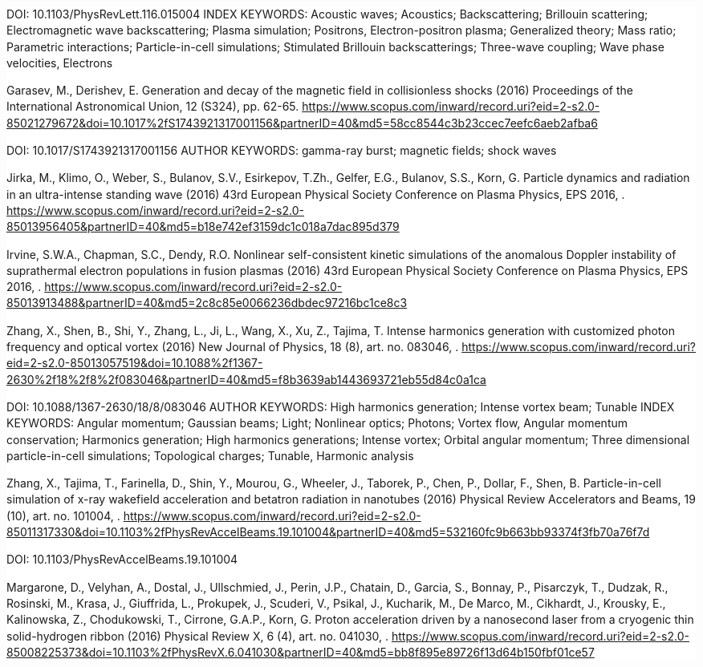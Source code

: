 DOI: 10.1103/PhysRevLett.116.015004
INDEX KEYWORDS: Acoustic waves; Acoustics; Backscattering; Brillouin scattering; Electromagnetic wave backscattering; Plasma simulation; Positrons, Electron-positron plasma; Generalized theory; Mass ratio; Parametric interactions; Particle-in-cell simulations; Stimulated Brillouin backscatterings; Three-wave coupling; Wave phase velocities, Electrons

Garasev, M., Derishev, E.
Generation and decay of the magnetic field in collisionless shocks
(2016) Proceedings of the International Astronomical Union, 12 (S324), pp. 62-65. 
https://www.scopus.com/inward/record.uri?eid=2-s2.0-85021279672&doi=10.1017%2fS1743921317001156&partnerID=40&md5=58cc8544c3b23ccec7eefc6aeb2afba6

DOI: 10.1017/S1743921317001156
AUTHOR KEYWORDS: gamma-ray burst;  magnetic fields;  shock waves

Jirka, M., Klimo, O., Weber, S., Bulanov, S.V., Esirkepov, T.Zh., Gelfer, E.G., Bulanov, S.S., Korn, G.
Particle dynamics and radiation in an ultra-intense standing wave
(2016) 43rd European Physical Society Conference on Plasma Physics, EPS 2016, . 
https://www.scopus.com/inward/record.uri?eid=2-s2.0-85013956405&partnerID=40&md5=b18e742ef3159dc1c018a7dac895d379


Irvine, S.W.A., Chapman, S.C., Dendy, R.O.
Nonlinear self-consistent kinetic simulations of the anomalous Doppler instability of suprathermal electron populations in fusion plasmas
(2016) 43rd European Physical Society Conference on Plasma Physics, EPS 2016, . 
https://www.scopus.com/inward/record.uri?eid=2-s2.0-85013913488&partnerID=40&md5=2c8c85e0066236dbdec97216bc1ce8c3


Zhang, X., Shen, B., Shi, Y., Zhang, L., Ji, L., Wang, X., Xu, Z., Tajima, T.
Intense harmonics generation with customized photon frequency and optical vortex
(2016) New Journal of Physics, 18 (8), art. no. 083046, . 
https://www.scopus.com/inward/record.uri?eid=2-s2.0-85013057519&doi=10.1088%2f1367-2630%2f18%2f8%2f083046&partnerID=40&md5=f8b3639ab1443693721eb55d84c0a1ca

DOI: 10.1088/1367-2630/18/8/083046
AUTHOR KEYWORDS: High harmonics generation;  Intense vortex beam;  Tunable
INDEX KEYWORDS: Angular momentum; Gaussian beams; Light; Nonlinear optics; Photons; Vortex flow, Angular momentum conservation; Harmonics generation; High harmonics generations; Intense vortex; Orbital angular momentum; Three dimensional particle-in-cell simulations; Topological charges; Tunable, Harmonic analysis

Zhang, X., Tajima, T., Farinella, D., Shin, Y., Mourou, G., Wheeler, J., Taborek, P., Chen, P., Dollar, F., Shen, B.
Particle-in-cell simulation of x-ray wakefield acceleration and betatron radiation in nanotubes
(2016) Physical Review Accelerators and Beams, 19 (10), art. no. 101004, . 
https://www.scopus.com/inward/record.uri?eid=2-s2.0-85011317330&doi=10.1103%2fPhysRevAccelBeams.19.101004&partnerID=40&md5=532160fc9b663bb93374f3fb70a76f7d

DOI: 10.1103/PhysRevAccelBeams.19.101004

Margarone, D., Velyhan, A., Dostal, J., Ullschmied, J., Perin, J.P., Chatain, D., Garcia, S., Bonnay, P., Pisarczyk, T., Dudzak, R., Rosinski, M., Krasa, J., Giuffrida, L., Prokupek, J., Scuderi, V., Psikal, J., Kucharik, M., De Marco, M., Cikhardt, J., Krousky, E., Kalinowska, Z., Chodukowski, T., Cirrone, G.A.P., Korn, G.
Proton acceleration driven by a nanosecond laser from a cryogenic thin solid-hydrogen ribbon
(2016) Physical Review X, 6 (4), art. no. 041030, . 
https://www.scopus.com/inward/record.uri?eid=2-s2.0-85008225373&doi=10.1103%2fPhysRevX.6.041030&partnerID=40&md5=bb8f895e89726f13d64b150fbf01ce57
